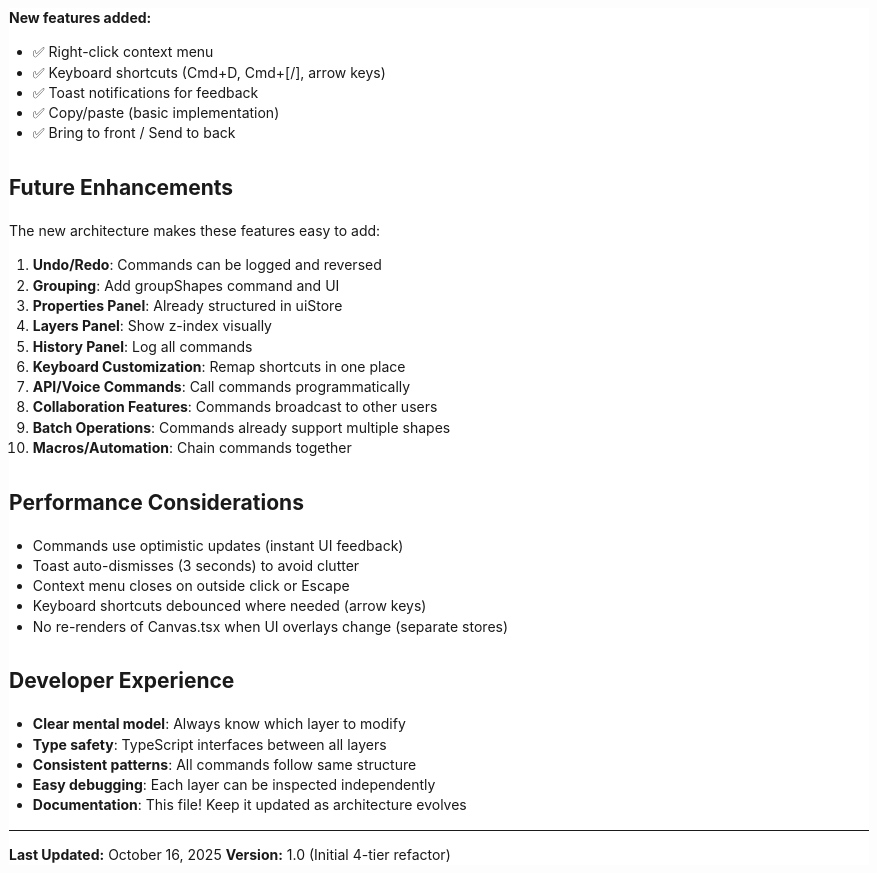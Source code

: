 **New features added:**
- ✅ Right-click context menu
- ✅ Keyboard shortcuts (Cmd+D, Cmd+[/], arrow keys)
- ✅ Toast notifications for feedback
- ✅ Copy/paste (basic implementation)
- ✅ Bring to front / Send to back

## Future Enhancements

The new architecture makes these features easy to add:

1. **Undo/Redo**: Commands can be logged and reversed
2. **Grouping**: Add groupShapes command and UI
3. **Properties Panel**: Already structured in uiStore
4. **Layers Panel**: Show z-index visually
5. **History Panel**: Log all commands
6. **Keyboard Customization**: Remap shortcuts in one place
7. **API/Voice Commands**: Call commands programmatically
8. **Collaboration Features**: Commands broadcast to other users
9. **Batch Operations**: Commands already support multiple shapes
10. **Macros/Automation**: Chain commands together

## Performance Considerations

- Commands use optimistic updates (instant UI feedback)
- Toast auto-dismisses (3 seconds) to avoid clutter
- Context menu closes on outside click or Escape
- Keyboard shortcuts debounced where needed (arrow keys)
- No re-renders of Canvas.tsx when UI overlays change (separate stores)

## Developer Experience

- **Clear mental model**: Always know which layer to modify
- **Type safety**: TypeScript interfaces between all layers
- **Consistent patterns**: All commands follow same structure
- **Easy debugging**: Each layer can be inspected independently
- **Documentation**: This file! Keep it updated as architecture evolves

---

**Last Updated:** October 16, 2025
**Version:** 1.0 (Initial 4-tier refactor)

